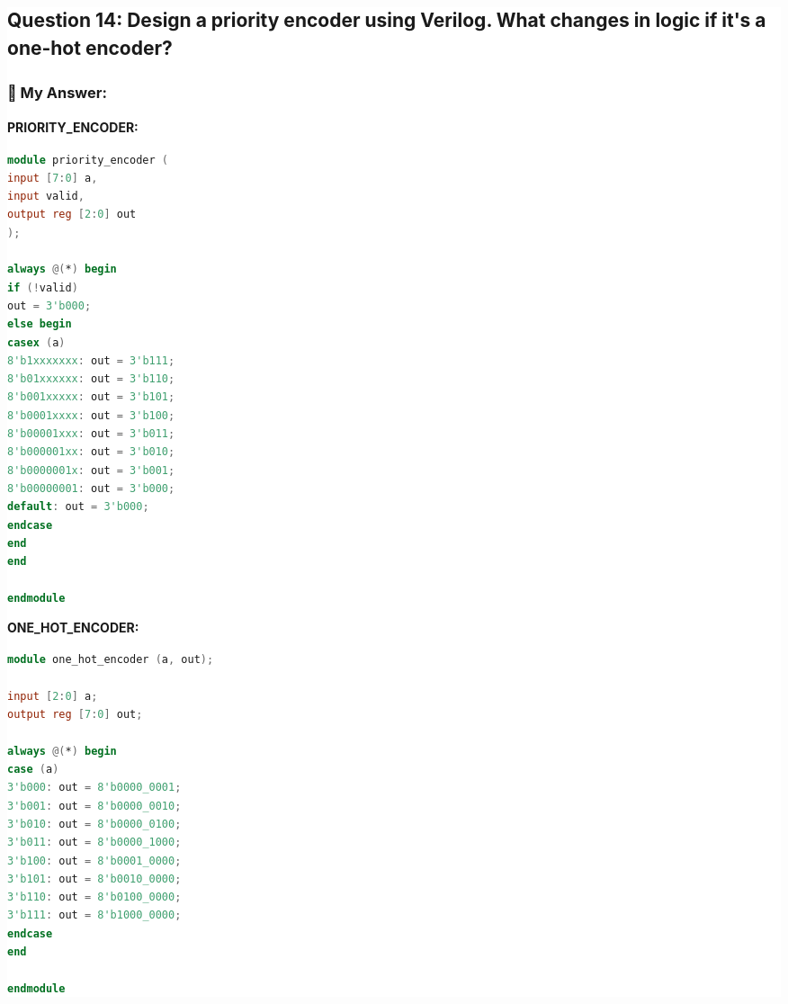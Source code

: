 
## Question 14: Design a priority encoder using Verilog. What changes in logic if it's a one-hot encoder?

### 🔴 My Answer:
**PRIORITY_ENCODER:**
```verilog
module priority_encoder (
input [7:0] a,
input valid,
output reg [2:0] out
);

always @(*) begin
if (!valid)
out = 3'b000;
else begin
casex (a)
8'b1xxxxxxx: out = 3'b111;
8'b01xxxxxx: out = 3'b110;
8'b001xxxxx: out = 3'b101;
8'b0001xxxx: out = 3'b100;
8'b00001xxx: out = 3'b011;
8'b000001xx: out = 3'b010;
8'b0000001x: out = 3'b001;
8'b00000001: out = 3'b000;
default: out = 3'b000;
endcase
end
end

endmodule
```

**ONE_HOT_ENCODER:**
```verilog
module one_hot_encoder (a, out);

input [2:0] a;
output reg [7:0] out;

always @(*) begin
case (a)
3'b000: out = 8'b0000_0001;
3'b001: out = 8'b0000_0010;
3'b010: out = 8'b0000_0100;
3'b011: out = 8'b0000_1000;
3'b100: out = 8'b0001_0000;
3'b101: out = 8'b0010_0000;
3'b110: out = 8'b0100_0000;
3'b111: out = 8'b1000_0000;
endcase
end

endmodule
```
